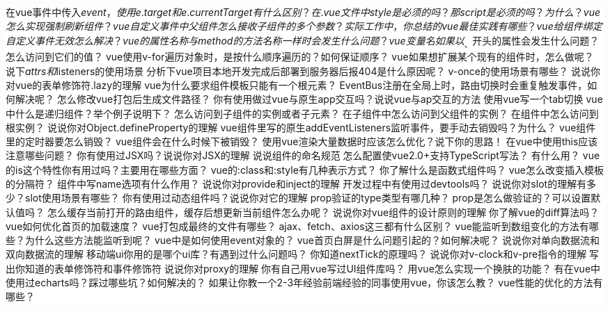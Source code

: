 在vue事件中传入$event，使用e.target和e.currentTarget有什么区别？
在.vue文件中style是必须的吗？那script是必须的吗？为什么？
vue怎么实现强制刷新组件？
vue自定义事件中父组件怎么接收子组件的多个参数？
实际工作中，你总结的vue最佳实践有哪些？
vue给组件绑定自定义事件无效怎么解决？
vue的属性名称与method的方法名称一样时会发生什么问题？
vue变量名如果以_、$开头的属性会发生什么问题？怎么访问到它们的值？
vue使用v-for遍历对象时，是按什么顺序遍历的？如何保证顺序？
vue如果想扩展某个现有的组件时，怎么做呢？
说下$attrs和$listeners的使用场景
分析下vue项目本地开发完成后部署到服务器后报404是什么原因呢？
v-once的使用场景有哪些？
说说你对vue的表单修饰符.lazy的理解
vue为什么要求组件模板只能有一个根元素？
EventBus注册在全局上时，路由切换时会重复触发事件，如何解决呢？
怎么修改vue打包后生成文件路径？
你有使用做过vue与原生app交互吗？说说vue与ap交互的方法
使用vue写一个tab切换
vue中什么是递归组件？举个例子说明下？
怎么访问到子组件的实例或者子元素？
在子组件中怎么访问到父组件的实例？
在组件中怎么访问到根实例？
说说你对Object.defineProperty的理解
vue组件里写的原生addEventListeners监听事件，要手动去销毁吗？为什么？
vue组件里的定时器要怎么销毁？
vue组件会在什么时候下被销毁？
使用vue渲染大量数据时应该怎么优化？说下你的思路！
在vue中使用this应该注意哪些问题？
你有使用过JSX吗？说说你对JSX的理解
说说组件的命名规范
怎么配置使vue2.0+支持TypeScript写法？
<template></template>有什么用？
vue的is这个特性你有用过吗？主要用在哪些方面？
vue的:class和:style有几种表示方式？
你了解什么是函数式组件吗？
vue怎么改变插入模板的分隔符？
组件中写name选项有什么作用？
说说你对provide和inject的理解
开发过程中有使用过devtools吗？
说说你对slot的理解有多少？slot使用场景有哪些？
你有使用过动态组件吗？说说你对它的理解
prop验证的type类型有哪几种？
prop是怎么做验证的？可以设置默认值吗？
怎么缓存当前打开的路由组件，缓存后想更新当前组件怎么办呢？
说说你对vue组件的设计原则的理解
你了解vue的diff算法吗？
vue如何优化首页的加载速度？
vue打包成最终的文件有哪些？
ajax、fetch、axios这三都有什么区别？
vue能监听到数组变化的方法有哪些？为什么这些方法能监听到呢？
vue中是如何使用event对象的？
vue首页白屏是什么问题引起的？如何解决呢？
说说你对单向数据流和双向数据流的理解
移动端ui你用的是哪个ui库？有遇到过什么问题吗？
你知道nextTick的原理吗？
说说你对v-clock和v-pre指令的理解
写出你知道的表单修饰符和事件修饰符
说说你对proxy的理解
你有自己用vue写过UI组件库吗？
用vue怎么实现一个换肤的功能？
有在vue中使用过echarts吗？踩过哪些坑？如何解决的？
如果让你教一个2-3年经验前端经验的同事使用vue，你该怎么教？
vue性能的优化的方法有哪些？